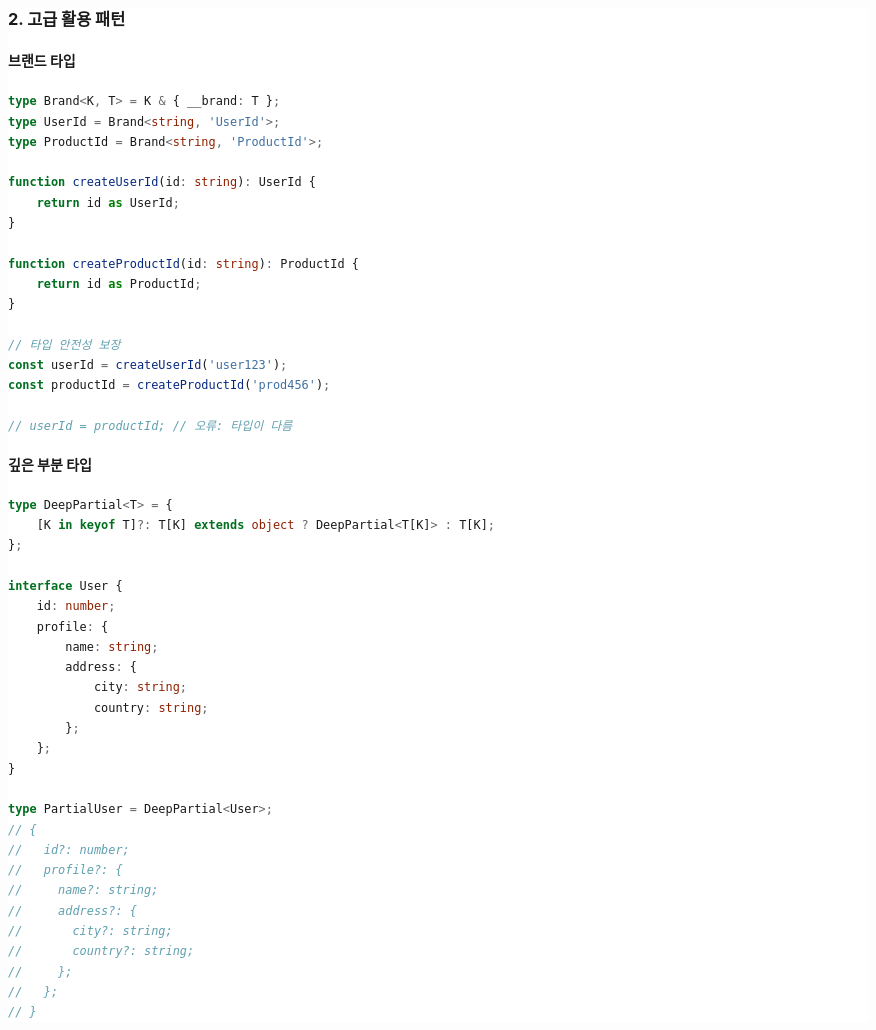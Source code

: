 ### 2. 고급 활용 패턴

#### 브랜드 타입
```typescript
type Brand<K, T> = K & { __brand: T };
type UserId = Brand<string, 'UserId'>;
type ProductId = Brand<string, 'ProductId'>;

function createUserId(id: string): UserId {
    return id as UserId;
}

function createProductId(id: string): ProductId {
    return id as ProductId;
}

// 타입 안전성 보장
const userId = createUserId('user123');
const productId = createProductId('prod456');

// userId = productId; // 오류: 타입이 다름
```

#### 깊은 부분 타입
```typescript
type DeepPartial<T> = {
    [K in keyof T]?: T[K] extends object ? DeepPartial<T[K]> : T[K];
};

interface User {
    id: number;
    profile: {
        name: string;
        address: {
            city: string;
            country: string;
        };
    };
}

type PartialUser = DeepPartial<User>;
// {
//   id?: number;
//   profile?: {
//     name?: string;
//     address?: {
//       city?: string;
//       country?: string;
//     };
//   };
// }
```

